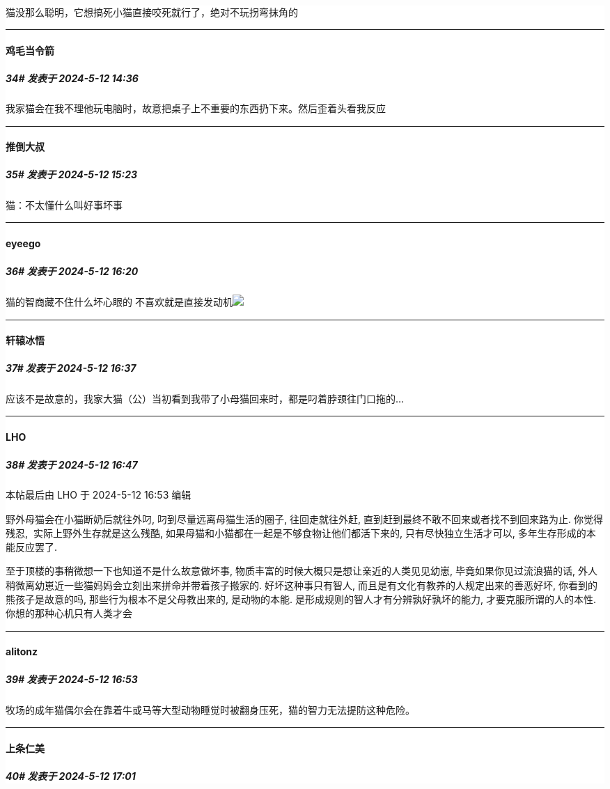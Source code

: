 猫没那么聪明，它想搞死小猫直接咬死就行了，绝对不玩拐弯抹角的

*****

####  鸡毛当令箭  
##### 34#       发表于 2024-5-12 14:36

我家猫会在我不理他玩电脑时，故意把桌子上不重要的东西扔下来。然后歪着头看我反应

*****

####  推倒大叔  
##### 35#       发表于 2024-5-12 15:23

猫：不太懂什么叫好事坏事

*****

####  eyeego  
##### 36#       发表于 2024-5-12 16:20

猫的智商藏不住什么坏心眼的 不喜欢就是直接发动机<img src="https://static.saraba1st.com/image/smiley/face2017/067.png" referrerpolicy="no-referrer">

*****

####  轩辕冰悟  
##### 37#       发表于 2024-5-12 16:37

应该不是故意的，我家大猫（公）当初看到我带了小母猫回来时，都是叼着脖颈往门口拖的…

*****

####  LHO  
##### 38#       发表于 2024-5-12 16:47

 本帖最后由 LHO 于 2024-5-12 16:53 编辑 

野外母猫会在小猫断奶后就往外叼, 叼到尽量远离母猫生活的圈子, 往回走就往外赶, 直到赶到最终不敢不回来或者找不到回来路为止. 你觉得残忍,  实际上野外生存就是这么残酷, 如果母猫和小猫都在一起是不够食物让他们都活下来的, 只有尽快独立生活才可以, 多年生存形成的本能反应罢了.

至于顶楼的事稍微想一下也知道不是什么故意做坏事, 物质丰富的时候大概只是想让亲近的人类见见幼崽, 毕竟如果你见过流浪猫的话, 外人稍微离幼崽近一些猫妈妈会立刻出来拼命并带着孩子搬家的. 好坏这种事只有智人, 而且是有文化有教养的人规定出来的善恶好坏, 你看到的熊孩子是故意的吗, 那些行为根本不是父母教出来的, 是动物的本能. 是形成规则的智人才有分辨孰好孰坏的能力, 才要克服所谓的人的本性. 你想的那种心机只有人类才会

*****

####  alitonz  
##### 39#       发表于 2024-5-12 16:53

牧场的成年猫偶尔会在靠着牛或马等大型动物睡觉时被翻身压死，猫的智力无法提防这种危险。

*****

####  上条仁美  
##### 40#       发表于 2024-5-12 17:01
